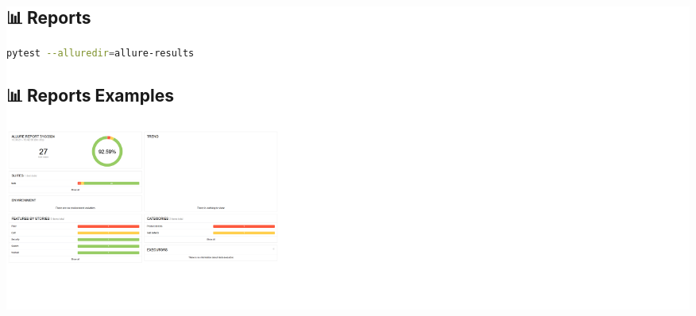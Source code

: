 
## 📊 Reports
  ```bash
  pytest --alluredir=allure-results
  ```
## 📊 Reports Examples
<p>
  <img src="screenshots/work-1.jpg" width="40%" title="screenshot of allure"  />